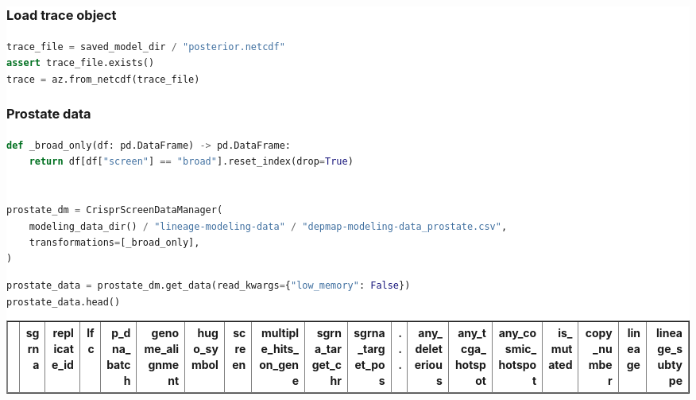 

### Load trace object


```python
trace_file = saved_model_dir / "posterior.netcdf"
assert trace_file.exists()
trace = az.from_netcdf(trace_file)
```

### Prostate data


```python
def _broad_only(df: pd.DataFrame) -> pd.DataFrame:
    return df[df["screen"] == "broad"].reset_index(drop=True)


prostate_dm = CrisprScreenDataManager(
    modeling_data_dir() / "lineage-modeling-data" / "depmap-modeling-data_prostate.csv",
    transformations=[_broad_only],
)
```


```python
prostate_data = prostate_dm.get_data(read_kwargs={"low_memory": False})
prostate_data.head()
```




<div>
<style scoped>
    .dataframe tbody tr th:only-of-type {
        vertical-align: middle;
    }

    .dataframe tbody tr th {
        vertical-align: top;
    }

    .dataframe thead th {
        text-align: right;
    }
</style>
<table border="1" class="dataframe">
  <thead>
    <tr style="text-align: right;">
      <th></th>
      <th>sgrna</th>
      <th>replicate_id</th>
      <th>lfc</th>
      <th>p_dna_batch</th>
      <th>genome_alignment</th>
      <th>hugo_symbol</th>
      <th>screen</th>
      <th>multiple_hits_on_gene</th>
      <th>sgrna_target_chr</th>
      <th>sgrna_target_pos</th>
      <th>...</th>
      <th>any_deleterious</th>
      <th>any_tcga_hotspot</th>
      <th>any_cosmic_hotspot</th>
      <th>is_mutated</th>
      <th>copy_number</th>
      <th>lineage</th>
      <th>lineage_subtype</th>